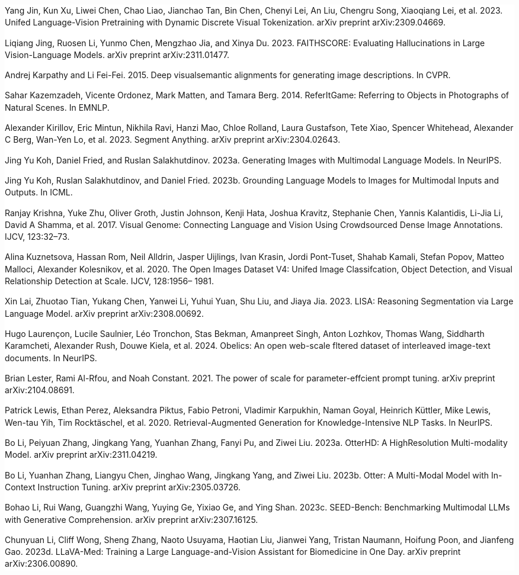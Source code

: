 Yang Jin, Kun Xu, Liwei Chen, Chao Liao, Jianchao Tan, Bin Chen, Chenyi Lei, An Liu, Chengru Song, Xiaoqiang Lei, et al. 2023. Unifed Language-Vision Pretraining with Dynamic Discrete Visual Tokenization. arXiv preprint arXiv:2309.04669.  

Liqiang Jing, Ruosen Li, Yunmo Chen, Mengzhao Jia, and Xinya Du. 2023. FAITHSCORE: Evaluating Hallucinations in Large Vision-Language Models. arXiv preprint arXiv:2311.01477.  

Andrej Karpathy and Li Fei-Fei. 2015. Deep visualsemantic alignments for generating image descriptions. In CVPR.  

Sahar Kazemzadeh, Vicente Ordonez, Mark Matten, and Tamara Berg. 2014. ReferItGame: Referring to Objects in Photographs of Natural Scenes. In EMNLP.  

Alexander Kirillov, Eric Mintun, Nikhila Ravi, Hanzi Mao, Chloe Rolland, Laura Gustafson, Tete Xiao, Spencer Whitehead, Alexander C Berg, Wan-Yen Lo, et al. 2023. Segment Anything. arXiv preprint arXiv:2304.02643.  

Jing Yu Koh, Daniel Fried, and Ruslan Salakhutdinov. 2023a. Generating Images with Multimodal Language Models. In NeurIPS.  

Jing Yu Koh, Ruslan Salakhutdinov, and Daniel Fried. 2023b. Grounding Language Models to Images for Multimodal Inputs and Outputs. In ICML.  

Ranjay Krishna, Yuke Zhu, Oliver Groth, Justin Johnson, Kenji Hata, Joshua Kravitz, Stephanie Chen, Yannis Kalantidis, Li-Jia Li, David A Shamma, et al. 2017. Visual Genome: Connecting Language and Vision Using Crowdsourced Dense Image Annotations. IJCV, 123:32–73.  

Alina Kuznetsova, Hassan Rom, Neil Alldrin, Jasper Uijlings, Ivan Krasin, Jordi Pont-Tuset, Shahab Kamali, Stefan Popov, Matteo Malloci, Alexander Kolesnikov, et al. 2020. The Open Images Dataset V4: Unifed Image Classifcation, Object Detection, and Visual Relationship Detection at Scale. IJCV, 128:1956– 1981.  

Xin Lai, Zhuotao Tian, Yukang Chen, Yanwei Li, Yuhui Yuan, Shu Liu, and Jiaya Jia. 2023. LISA: Reasoning Segmentation via Large Language Model. arXiv preprint arXiv:2308.00692.  

Hugo Laurençon, Lucile Saulnier, Léo Tronchon, Stas Bekman, Amanpreet Singh, Anton Lozhkov, Thomas Wang, Siddharth Karamcheti, Alexander Rush, Douwe Kiela, et al. 2024. Obelics: An open web-scale fltered dataset of interleaved image-text documents. In NeurIPS.  

Brian Lester, Rami Al-Rfou, and Noah Constant. 2021. The power of scale for parameter-effcient prompt tuning. arXiv preprint arXiv:2104.08691.  

Patrick Lewis, Ethan Perez, Aleksandra Piktus, Fabio Petroni, Vladimir Karpukhin, Naman Goyal, Heinrich Küttler, Mike Lewis, Wen-tau Yih, Tim Rocktäschel, et al. 2020. Retrieval-Augmented Generation for Knowledge-Intensive NLP Tasks. In NeurIPS.  

Bo Li, Peiyuan Zhang, Jingkang Yang, Yuanhan Zhang, Fanyi Pu, and Ziwei Liu. 2023a. OtterHD: A HighResolution Multi-modality Model. arXiv preprint arXiv:2311.04219.  

Bo Li, Yuanhan Zhang, Liangyu Chen, Jinghao Wang, Jingkang Yang, and Ziwei Liu. 2023b. Otter: A Multi-Modal Model with In-Context Instruction Tuning. arXiv preprint arXiv:2305.03726.  

Bohao Li, Rui Wang, Guangzhi Wang, Yuying Ge, Yixiao Ge, and Ying Shan. 2023c. SEED-Bench: Benchmarking Multimodal LLMs with Generative Comprehension. arXiv preprint arXiv:2307.16125.  

Chunyuan Li, Cliff Wong, Sheng Zhang, Naoto Usuyama, Haotian Liu, Jianwei Yang, Tristan Naumann, Hoifung Poon, and Jianfeng Gao. 2023d. LLaVA-Med: Training a Large Language-and-Vision Assistant for Biomedicine in One Day. arXiv preprint arXiv:2306.00890.  
